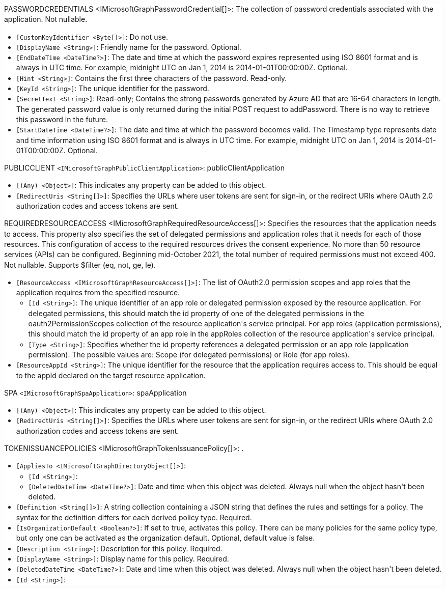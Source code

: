 PASSWORDCREDENTIALS <IMicrosoftGraphPasswordCredential\[]>: The collection of password credentials associated with the application. Not nullable.
  - `[CustomKeyIdentifier <Byte[]>]`: Do not use.
  - `[DisplayName <String>]`: Friendly name for the password. Optional.
  - `[EndDateTime <DateTime?>]`: The date and time at which the password expires represented using ISO 8601 format and is always in UTC time. For example, midnight UTC on Jan 1, 2014 is 2014-01-01T00:00:00Z. Optional.
  - `[Hint <String>]`: Contains the first three characters of the password. Read-only.
  - `[KeyId <String>]`: The unique identifier for the password.
  - `[SecretText <String>]`: Read-only; Contains the strong passwords generated by Azure AD that are 16-64 characters in length. The generated password value is only returned during the initial POST request to addPassword. There is no way to retrieve this password in the future.
  - `[StartDateTime <DateTime?>]`: The date and time at which the password becomes valid. The Timestamp type represents date and time information using ISO 8601 format and is always in UTC time. For example, midnight UTC on Jan 1, 2014 is 2014-01-01T00:00:00Z. Optional.

PUBLICCLIENT `<IMicrosoftGraphPublicClientApplication>`: publicClientApplication
  - `[(Any) <Object>]`: This indicates any property can be added to this object.
  - `[RedirectUris <String[]>]`: Specifies the URLs where user tokens are sent for sign-in, or the redirect URIs where OAuth 2.0 authorization codes and access tokens are sent.

REQUIREDRESOURCEACCESS <IMicrosoftGraphRequiredResourceAccess\[]>: Specifies the resources that the application needs to access. This property also specifies the set of delegated permissions and application roles that it needs for each of those resources. This configuration of access to the required resources drives the consent experience. No more than 50 resource services (APIs) can be configured. Beginning mid-October 2021, the total number of required permissions must not exceed 400. Not nullable. Supports $filter (eq, not, ge, le).
  - `[ResourceAccess <IMicrosoftGraphResourceAccess[]>]`: The list of OAuth2.0 permission scopes and app roles that the application requires from the specified resource.
    - `[Id <String>]`: The unique identifier of an app role or delegated permission exposed by the resource application. For delegated permissions, this should match the id property of one of the delegated permissions in the oauth2PermissionScopes collection of the resource application's service principal. For app roles (application permissions), this should match the id property of an app role in the appRoles collection of the resource application's service principal.
    - `[Type <String>]`: Specifies whether the id property references a delegated permission or an app role (application permission). The possible values are: Scope (for delegated permissions) or Role (for app roles).
  - `[ResourceAppId <String>]`: The unique identifier for the resource that the application requires access to. This should be equal to the appId declared on the target resource application.

SPA `<IMicrosoftGraphSpaApplication>`: spaApplication
  - `[(Any) <Object>]`: This indicates any property can be added to this object.
  - `[RedirectUris <String[]>]`: Specifies the URLs where user tokens are sent for sign-in, or the redirect URIs where OAuth 2.0 authorization codes and access tokens are sent.

TOKENISSUANCEPOLICIES <IMicrosoftGraphTokenIssuancePolicy\[]>: .
  - `[AppliesTo <IMicrosoftGraphDirectoryObject[]>]`: 
    - `[Id <String>]`: 
    - `[DeletedDateTime <DateTime?>]`: Date and time when this object was deleted. Always null when the object hasn't been deleted.
  - `[Definition <String[]>]`: A string collection containing a JSON string that defines the rules and settings for a policy. The syntax for the definition differs for each derived policy type. Required.
  - `[IsOrganizationDefault <Boolean?>]`: If set to true, activates this policy. There can be many policies for the same policy type, but only one can be activated as the organization default. Optional, default value is false.
  - `[Description <String>]`: Description for this policy. Required.
  - `[DisplayName <String>]`: Display name for this policy. Required.
  - `[DeletedDateTime <DateTime?>]`: Date and time when this object was deleted. Always null when the object hasn't been deleted.
  - `[Id <String>]`: 
